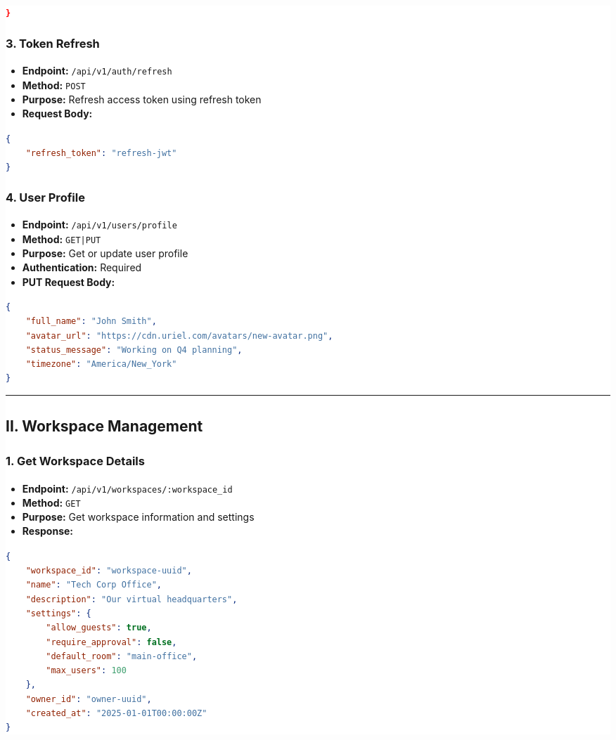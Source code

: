 ```json
}
```

### 3. Token Refresh
* **Endpoint:** `/api/v1/auth/refresh`
* **Method:** `POST`
* **Purpose:** Refresh access token using refresh token
* **Request Body:**
```json
{
    "refresh_token": "refresh-jwt"
}
```

### 4. User Profile
* **Endpoint:** `/api/v1/users/profile`
* **Method:** `GET|PUT`
* **Purpose:** Get or update user profile
* **Authentication:** Required
* **PUT Request Body:**
```json
{
    "full_name": "John Smith",
    "avatar_url": "https://cdn.uriel.com/avatars/new-avatar.png",
    "status_message": "Working on Q4 planning",
    "timezone": "America/New_York"
}
```

---

## II. Workspace Management

### 1. Get Workspace Details
* **Endpoint:** `/api/v1/workspaces/:workspace_id`
* **Method:** `GET`
* **Purpose:** Get workspace information and settings
* **Response:**
```json
{
    "workspace_id": "workspace-uuid",
    "name": "Tech Corp Office",
    "description": "Our virtual headquarters",
    "settings": {
        "allow_guests": true,
        "require_approval": false,
        "default_room": "main-office",
        "max_users": 100
    },
    "owner_id": "owner-uuid",
    "created_at": "2025-01-01T00:00:00Z"
}
```
